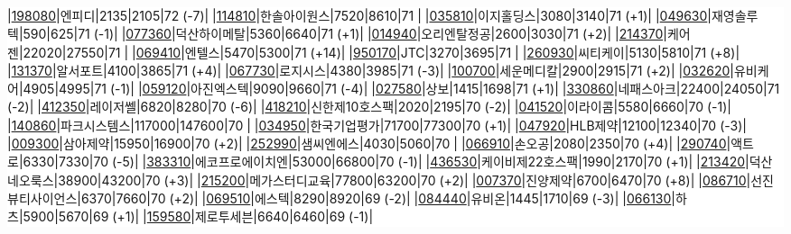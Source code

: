 |[198080](https://finance.daum.net/quotes/A198080)|엔피디|2135|2105|72 (-7)|
|[114810](https://finance.daum.net/quotes/A114810)|한솔아이원스|7520|8610|71 |
|[035810](https://finance.daum.net/quotes/A035810)|이지홀딩스|3080|3140|71 (+1)|
|[049630](https://finance.daum.net/quotes/A049630)|재영솔루텍|590|625|71 (-1)|
|[077360](https://finance.daum.net/quotes/A077360)|덕산하이메탈|5360|6640|71 (+1)|
|[014940](https://finance.daum.net/quotes/A014940)|오리엔탈정공|2600|3030|71 (+2)|
|[214370](https://finance.daum.net/quotes/A214370)|케어젠|22020|27550|71 |
|[069410](https://finance.daum.net/quotes/A069410)|엔텔스|5470|5300|71 (+14)|
|[950170](https://finance.daum.net/quotes/A950170)|JTC|3270|3695|71 |
|[260930](https://finance.daum.net/quotes/A260930)|씨티케이|5130|5810|71 (+8)|
|[131370](https://finance.daum.net/quotes/A131370)|알서포트|4100|3865|71 (+4)|
|[067730](https://finance.daum.net/quotes/A067730)|로지시스|4380|3985|71 (-3)|
|[100700](https://finance.daum.net/quotes/A100700)|세운메디칼|2900|2915|71 (+2)|
|[032620](https://finance.daum.net/quotes/A032620)|유비케어|4905|4995|71 (-1)|
|[059120](https://finance.daum.net/quotes/A059120)|아진엑스텍|9090|9660|71 (-4)|
|[027580](https://finance.daum.net/quotes/A027580)|상보|1415|1698|71 (+1)|
|[330860](https://finance.daum.net/quotes/A330860)|네패스아크|22400|24050|71 (-2)|
|[412350](https://finance.daum.net/quotes/A412350)|레이저쎌|6820|8280|70 (-6)|
|[418210](https://finance.daum.net/quotes/A418210)|신한제10호스팩|2020|2195|70 (-2)|
|[041520](https://finance.daum.net/quotes/A041520)|이라이콤|5580|6660|70 (-1)|
|[140860](https://finance.daum.net/quotes/A140860)|파크시스템스|117000|147600|70 |
|[034950](https://finance.daum.net/quotes/A034950)|한국기업평가|71700|77300|70 (+1)|
|[047920](https://finance.daum.net/quotes/A047920)|HLB제약|12100|12340|70 (-3)|
|[009300](https://finance.daum.net/quotes/A009300)|삼아제약|15950|16900|70 (+2)|
|[252990](https://finance.daum.net/quotes/A252990)|샘씨엔에스|4030|5060|70 |
|[066910](https://finance.daum.net/quotes/A066910)|손오공|2080|2350|70 (+4)|
|[290740](https://finance.daum.net/quotes/A290740)|액트로|6330|7330|70 (-5)|
|[383310](https://finance.daum.net/quotes/A383310)|에코프로에이치엔|53000|66800|70 (-1)|
|[436530](https://finance.daum.net/quotes/A436530)|케이비제22호스팩|1990|2170|70 (+1)|
|[213420](https://finance.daum.net/quotes/A213420)|덕산네오룩스|38900|43200|70 (+3)|
|[215200](https://finance.daum.net/quotes/A215200)|메가스터디교육|77800|63200|70 (+2)|
|[007370](https://finance.daum.net/quotes/A007370)|진양제약|6700|6470|70 (+8)|
|[086710](https://finance.daum.net/quotes/A086710)|선진뷰티사이언스|6370|7660|70 (+2)|
|[069510](https://finance.daum.net/quotes/A069510)|에스텍|8290|8920|69 (-2)|
|[084440](https://finance.daum.net/quotes/A084440)|유비온|1445|1710|69 (-3)|
|[066130](https://finance.daum.net/quotes/A066130)|하츠|5900|5670|69 (+1)|
|[159580](https://finance.daum.net/quotes/A159580)|제로투세븐|6640|6460|69 (-1)|